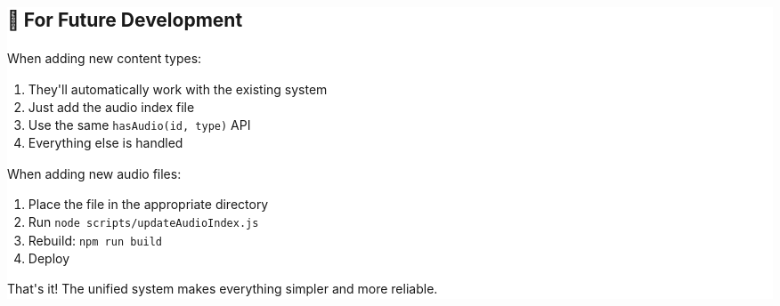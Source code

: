 ## 📝 For Future Development

When adding new content types:
1. They'll automatically work with the existing system
2. Just add the audio index file
3. Use the same `hasAudio(id, type)` API
4. Everything else is handled

When adding new audio files:
1. Place the file in the appropriate directory
2. Run `node scripts/updateAudioIndex.js`
3. Rebuild: `npm run build`
4. Deploy

That's it! The unified system makes everything simpler and more reliable.



